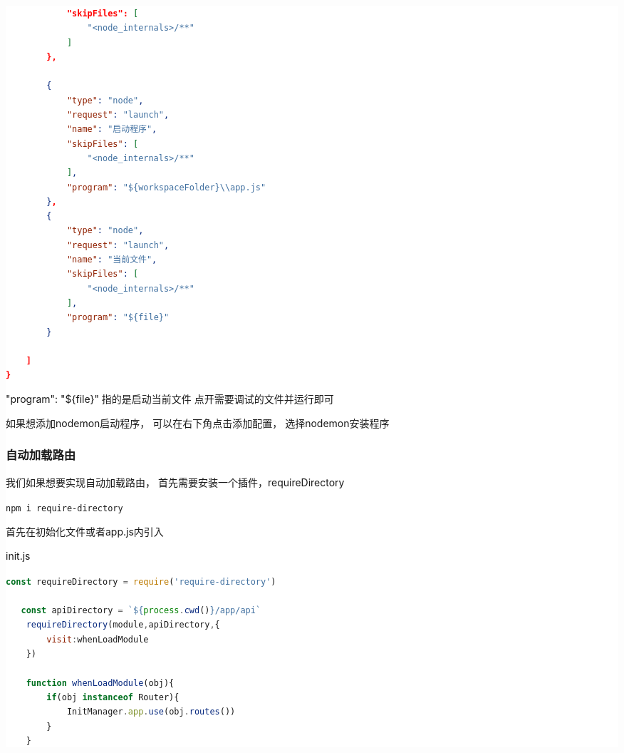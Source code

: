 ```json
            "skipFiles": [
                "<node_internals>/**"
            ]
        },

        {
            "type": "node",
            "request": "launch",
            "name": "启动程序",
            "skipFiles": [
                "<node_internals>/**"
            ],
            "program": "${workspaceFolder}\\app.js"
        },
        {
            "type": "node",
            "request": "launch",
            "name": "当前文件",
            "skipFiles": [
                "<node_internals>/**"
            ],
            "program": "${file}"
        }

    ]
}
```

"program": "${file}"  指的是启动当前文件  点开需要调试的文件并运行即可

如果想添加nodemon启动程序， 可以在右下角点击添加配置， 选择nodemon安装程序

### 自动加载路由

我们如果想要实现自动加载路由， 首先需要安装一个插件，requireDirectory

```
npm i require-directory
```

首先在初始化文件或者app.js内引入

init.js

```js
const requireDirectory = require('require-directory')

   const apiDirectory = `${process.cwd()}/app/api`
	requireDirectory(module,apiDirectory,{
		visit:whenLoadModule
	})

	function whenLoadModule(obj){
		if(obj instanceof Router){
			InitManager.app.use(obj.routes())
		}
	}
```
